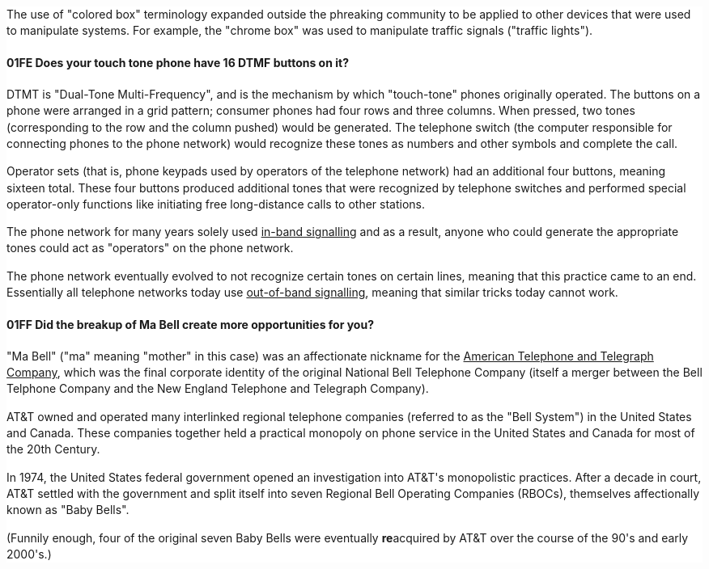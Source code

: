 The use of "colored box" terminology expanded outside the phreaking community
to be applied to other devices that were used to manipulate systems.
For example, the "chrome box" was used to manipulate traffic signals
("traffic lights").

####  01FE Does your touch tone phone have 16 DTMF buttons on it?

DTMT is "Dual-Tone Multi-Frequency", and is the mechanism by which
"touch-tone" phones originally operated. The buttons on a phone were arranged
in a grid pattern; consumer phones had four rows and three columns. When
pressed, two tones (corresponding to the row and the column pushed) would
be generated. The telephone switch (the computer responsible for connecting
phones to the phone network) would recognize these tones as numbers and
other symbols and complete the call.

Operator sets (that is, phone keypads used by operators of the telephone
network) had an additional four buttons, meaning sixteen total. These
four buttons produced additional tones that were recognized by telephone
switches and performed special operator-only functions like initiating
free long-distance calls to other stations.

The phone network for many years solely used [in-band
signalling](https://en.wikipedia.org/wiki/In-band_signaling) and as a result,
anyone who could generate the appropriate tones could act as "operators"
on the phone network.

The phone network eventually evolved to not recognize
certain tones on certain lines, meaning that this practice
came to an end. Essentially all telephone networks today use [out-of-band
signalling](https://en.wikipedia.org/wiki/Signaling_%28telecommunications%29#In-band_versus_out-of-band_signaling),
meaning that similar tricks today cannot work.

####  01FF Did the breakup of Ma Bell create more opportunities for you?

"Ma Bell" ("ma" meaning "mother" in this case) was an
affectionate nickname for the [American Telephone and Telegraph
Company](https://en.wikipedia.org/wiki/AT%26T_Corporation), which was the
final corporate identity of the original National Bell Telephone Company
(itself a merger between the Bell Telphone Company and the New England
Telephone and Telegraph Company).

AT&T owned and operated many interlinked regional telephone companies
(referred to as the "Bell System") in the United States and Canada. These
companies together held a practical monopoly on phone service in the United
States and Canada for most of the 20th Century.

In 1974, the United States federal government opened an investigation into
AT&T's monopolistic practices. After a decade in court, AT&T settled with
the government and split itself into seven Regional Bell Operating Companies
(RBOCs), themselves affectionally known as "Baby Bells".

(Funnily enough, four of the original seven Baby Bells were eventually
**re**acquired by AT&T over the course of the 90's and early 2000's.)
